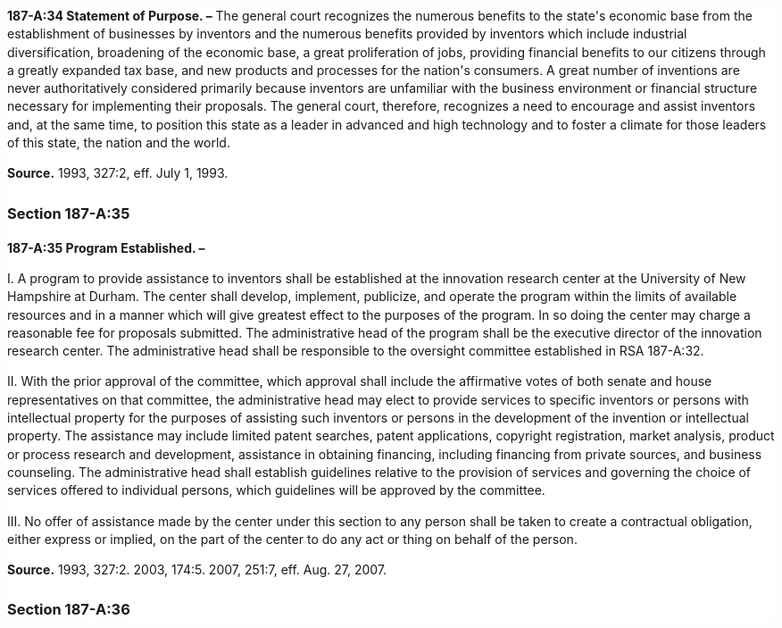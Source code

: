  **187-A:34 Statement of Purpose. –** The general court recognizes
the numerous benefits to the state's economic base from the
establishment of businesses by inventors and the numerous benefits
provided by inventors which include industrial diversification,
broadening of the economic base, a great proliferation of jobs,
providing financial benefits to our citizens through a greatly expanded
tax base, and new products and processes for the nation's consumers. A
great number of inventions are never authoritatively considered
primarily because inventors are unfamiliar with the business environment
or financial structure necessary for implementing their proposals. The
general court, therefore, recognizes a need to encourage and assist
inventors and, at the same time, to position this state as a leader in
advanced and high technology and to foster a climate for those leaders
of this state, the nation and the world.

**Source.** 1993, 327:2, eff. July 1, 1993.

### Section 187-A:35

 **187-A:35 Program Established. –**
                                             
 I. A program to provide assistance to inventors shall be established
at the innovation research center at the University of New Hampshire at
Durham. The center shall develop, implement, publicize, and operate the
program within the limits of available resources and in a manner which
will give greatest effect to the purposes of the program. In so doing
the center may charge a reasonable fee for proposals submitted. The
administrative head of the program shall be the executive director of
the innovation research center. The administrative head shall be
responsible to the oversight committee established in RSA 187-A:32.
                                             
 II. With the prior approval of the committee, which approval shall
include the affirmative votes of both senate and house representatives
on that committee, the administrative head may elect to provide services
to specific inventors or persons with intellectual property for the
purposes of assisting such inventors or persons in the development of
the invention or intellectual property. The assistance may include
limited patent searches, patent applications, copyright registration,
market analysis, product or process research and development, assistance
in obtaining financing, including financing from private sources, and
business counseling. The administrative head shall establish guidelines
relative to the provision of services and governing the choice of
services offered to individual persons, which guidelines will be
approved by the committee.
                                             
 III. No offer of assistance made by the center under this section to
any person shall be taken to create a contractual obligation, either
express or implied, on the part of the center to do any act or thing on
behalf of the person.

**Source.** 1993, 327:2. 2003, 174:5. 2007, 251:7, eff. Aug. 27, 2007.

### Section 187-A:36
